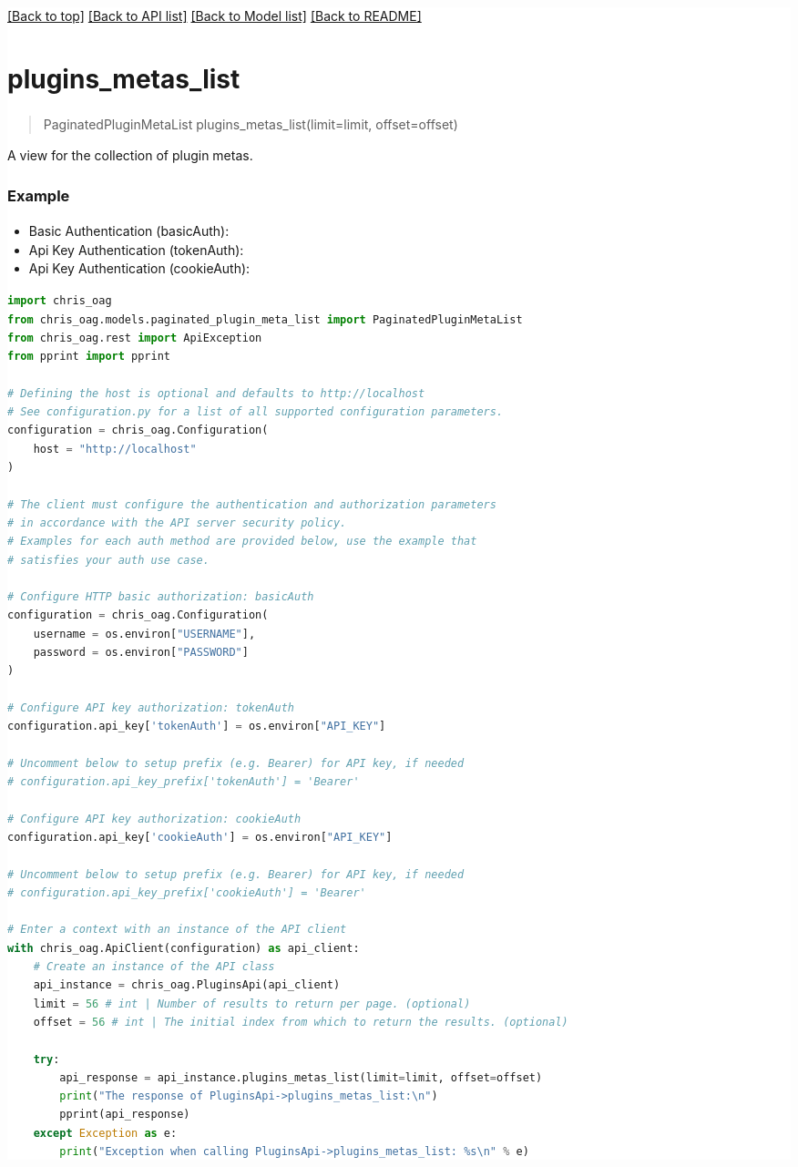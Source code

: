 [[Back to top]](#) [[Back to API list]](../README.md#documentation-for-api-endpoints) [[Back to Model list]](../README.md#documentation-for-models) [[Back to README]](../README.md)

# **plugins_metas_list**
> PaginatedPluginMetaList plugins_metas_list(limit=limit, offset=offset)



A view for the collection of plugin metas.

### Example

* Basic Authentication (basicAuth):
* Api Key Authentication (tokenAuth):
* Api Key Authentication (cookieAuth):

```python
import chris_oag
from chris_oag.models.paginated_plugin_meta_list import PaginatedPluginMetaList
from chris_oag.rest import ApiException
from pprint import pprint

# Defining the host is optional and defaults to http://localhost
# See configuration.py for a list of all supported configuration parameters.
configuration = chris_oag.Configuration(
    host = "http://localhost"
)

# The client must configure the authentication and authorization parameters
# in accordance with the API server security policy.
# Examples for each auth method are provided below, use the example that
# satisfies your auth use case.

# Configure HTTP basic authorization: basicAuth
configuration = chris_oag.Configuration(
    username = os.environ["USERNAME"],
    password = os.environ["PASSWORD"]
)

# Configure API key authorization: tokenAuth
configuration.api_key['tokenAuth'] = os.environ["API_KEY"]

# Uncomment below to setup prefix (e.g. Bearer) for API key, if needed
# configuration.api_key_prefix['tokenAuth'] = 'Bearer'

# Configure API key authorization: cookieAuth
configuration.api_key['cookieAuth'] = os.environ["API_KEY"]

# Uncomment below to setup prefix (e.g. Bearer) for API key, if needed
# configuration.api_key_prefix['cookieAuth'] = 'Bearer'

# Enter a context with an instance of the API client
with chris_oag.ApiClient(configuration) as api_client:
    # Create an instance of the API class
    api_instance = chris_oag.PluginsApi(api_client)
    limit = 56 # int | Number of results to return per page. (optional)
    offset = 56 # int | The initial index from which to return the results. (optional)

    try:
        api_response = api_instance.plugins_metas_list(limit=limit, offset=offset)
        print("The response of PluginsApi->plugins_metas_list:\n")
        pprint(api_response)
    except Exception as e:
        print("Exception when calling PluginsApi->plugins_metas_list: %s\n" % e)
```